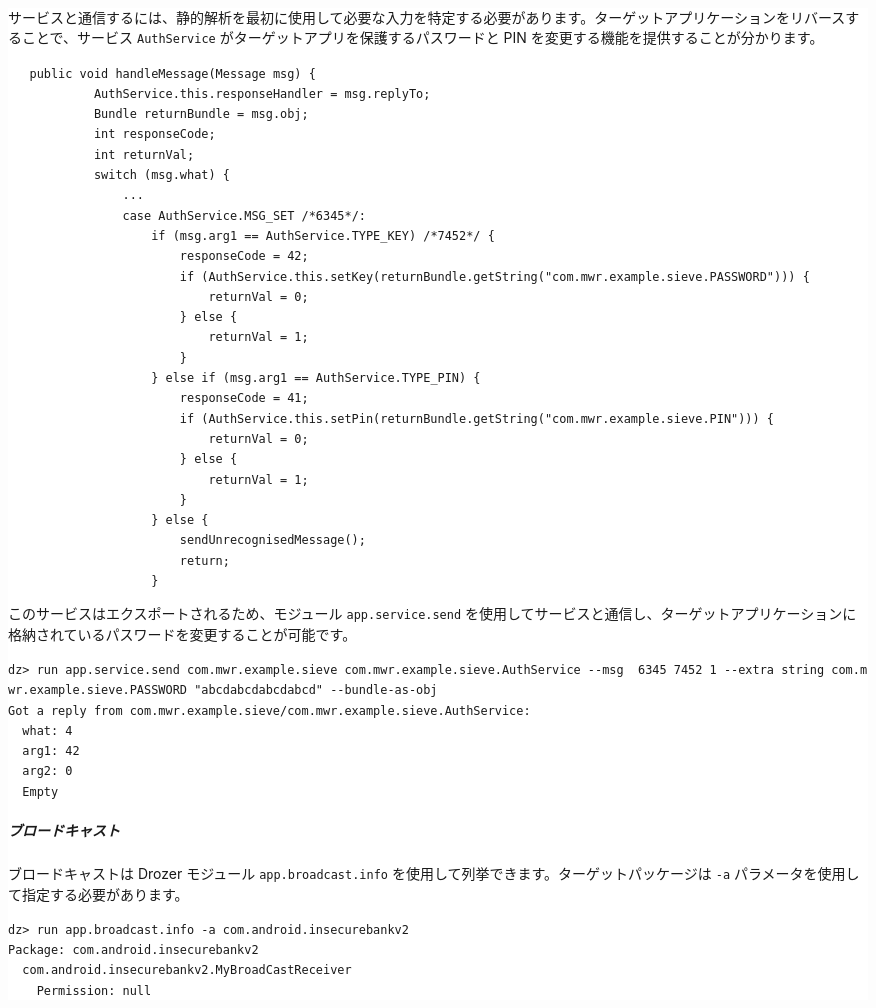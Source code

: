 サービスと通信するには、静的解析を最初に使用して必要な入力を特定する必要があります。ターゲットアプリケーションをリバースすることで、サービス `AuthService` がターゲットアプリを保護するパスワードと PIN を変更する機能を提供することが分かります。

```
   public void handleMessage(Message msg) {
            AuthService.this.responseHandler = msg.replyTo;
            Bundle returnBundle = msg.obj;
            int responseCode;
            int returnVal;
            switch (msg.what) {
                ...
                case AuthService.MSG_SET /*6345*/:
                    if (msg.arg1 == AuthService.TYPE_KEY) /*7452*/ {
                        responseCode = 42;
                        if (AuthService.this.setKey(returnBundle.getString("com.mwr.example.sieve.PASSWORD"))) {
                            returnVal = 0;
                        } else {
                            returnVal = 1;
                        }
                    } else if (msg.arg1 == AuthService.TYPE_PIN) {
                        responseCode = 41;
                        if (AuthService.this.setPin(returnBundle.getString("com.mwr.example.sieve.PIN"))) {
                            returnVal = 0;
                        } else {
                            returnVal = 1;
                        }
                    } else {
                        sendUnrecognisedMessage();
                        return;
                    }
```

このサービスはエクスポートされるため、モジュール `app.service.send` を使用してサービスと通信し、ターゲットアプリケーションに格納されているパスワードを変更することが可能です。

```
dz> run app.service.send com.mwr.example.sieve com.mwr.example.sieve.AuthService --msg  6345 7452 1 --extra string com.mwr.example.sieve.PASSWORD "abcdabcdabcdabcd" --bundle-as-obj
Got a reply from com.mwr.example.sieve/com.mwr.example.sieve.AuthService:
  what: 4
  arg1: 42
  arg2: 0
  Empty
```

##### ブロードキャスト

ブロードキャストは Drozer モジュール `app.broadcast.info` を使用して列挙できます。ターゲットパッケージは `-a` パラメータを使用して指定する必要があります。

```
dz> run app.broadcast.info -a com.android.insecurebankv2
Package: com.android.insecurebankv2
  com.android.insecurebankv2.MyBroadCastReceiver
    Permission: null
```
